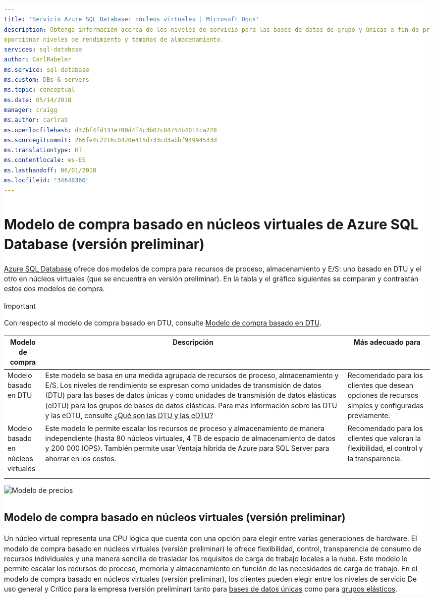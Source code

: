```yaml
---
title: 'Servicio Azure SQL Database: núcleos virtuales | Microsoft Docs'
description: Obtenga información acerca de los niveles de servicio para las bases de datos de grupo y únicas a fin de proporcionar niveles de rendimiento y tamaños de almacenamiento.
services: sql-database
author: CarlRabeler
ms.service: sql-database
ms.custom: DBs & servers
ms.topic: conceptual
ms.date: 05/14/2018
manager: craigg
ms.author: carlrab
ms.openlocfilehash: d37bf4fd131e700d4f4c3b07c84754b4014ca228
ms.sourcegitcommit: 266fe4c2216c0420e415d733cd3abbf94994533d
ms.translationtype: HT
ms.contentlocale: es-ES
ms.lasthandoff: 06/01/2018
ms.locfileid: "34648360"
---
```

# <a name="vcore-based-purchasing-model-for-azure-sql-database-preview"></a>Modelo de compra basado en núcleos virtuales de Azure SQL Database (versión preliminar)

[Azure SQL Database](sql-database-technical-overview.md) ofrece dos modelos de compra para recursos de proceso, almacenamiento y E/S: uno basado en DTU y el otro en núcleos virtuales (que se encuentra en versión preliminar). En la tabla y el gráfico siguientes se comparan y contrastan estos dos modelos de compra.

> [!IMPORTANT]
> Con respecto al modelo de compra basado en DTU, consulte [Modelo de compra basado en DTU](sql-database-service-tiers-dtu.md).


|**Modelo de compra**|**Descripción**|**Más adecuado para**|
|---|---|---|
|Modelo basado en DTU|Este modelo se basa en una medida agrupada de recursos de proceso, almacenamiento y E/S. Los niveles de rendimiento se expresan como unidades de transmisión de datos (DTU) para las bases de datos únicas y como unidades de transmisión de datos elásticas (eDTU) para los grupos de bases de datos elásticas. Para más información sobre las DTU y las eDTU, consulte [¿Qué son las DTU y las eDTU?](sql-database-what-is-a-dtu.md)|Recomendado para los clientes que desean opciones de recursos simples y configuradas previamente.| 
|Modelo basado en núcleos virtuales|Este modelo le permite escalar los recursos de proceso y almacenamiento de manera independiente (hasta 80 núcleos virtuales, 4 TB de espacio de almacenamiento de datos y 200 000 IOPS). También permite usar Ventaja híbrida de Azure para SQL Server para ahorrar en los costos.|Recomendado para los clientes que valoran la flexibilidad, el control y la transparencia.|
||||  

![Modelo de precios](./media/sql-database-service-tiers/pricing-model.png)

## <a name="vcore-based-purchasing-model--preview"></a>Modelo de compra basado en núcleos virtuales (versión preliminar)

Un núcleo virtual representa una CPU lógica que cuenta con una opción para elegir entre varias generaciones de hardware. El modelo de compra basado en núcleos virtuales (versión preliminar) le ofrece flexibilidad, control, transparencia de consumo de recursos individuales y una manera sencilla de trasladar los requisitos de carga de trabajo locales a la nube. Este modelo le permite escalar los recursos de proceso, memoria y almacenamiento en función de las necesidades de carga de trabajo. En el modelo de compra basado en núcleos virtuales (versión preliminar), los clientes pueden elegir entre los niveles de servicio De uso general y Crítico para la empresa (versión preliminar) tanto para [bases de datos únicas](sql-database-single-database-resources.md) como para [grupos elásticos](sql-database-elastic-pool.md). 
